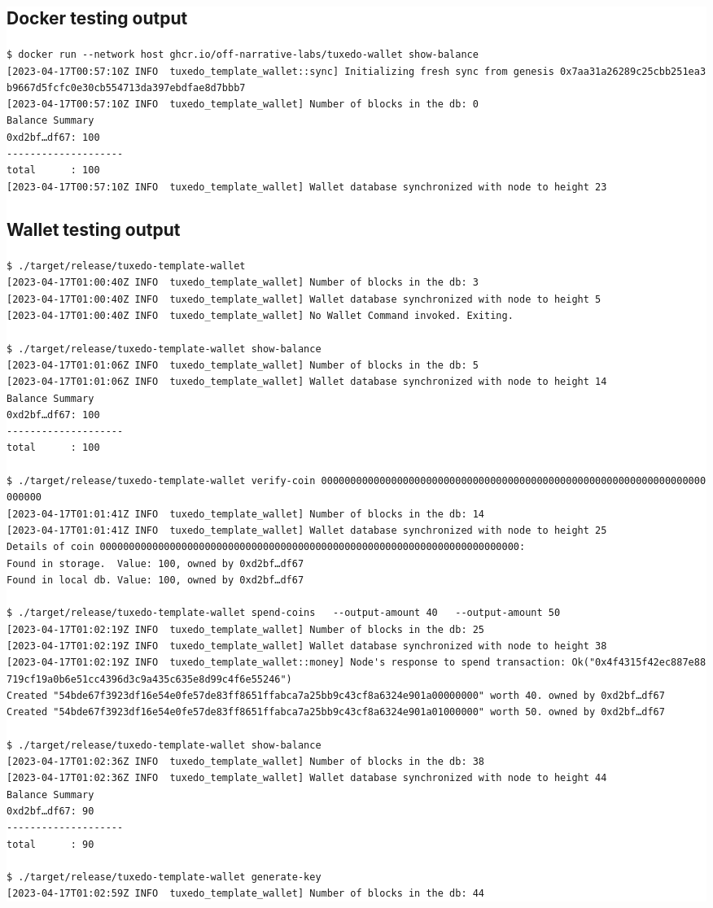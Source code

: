 ## Docker testing output
```console
$ docker run --network host ghcr.io/off-narrative-labs/tuxedo-wallet show-balance
[2023-04-17T00:57:10Z INFO  tuxedo_template_wallet::sync] Initializing fresh sync from genesis 0x7aa31a26289c25cbb251ea3b9667d5fcfc0e30cb554713da397ebdfae8d7bbb7
[2023-04-17T00:57:10Z INFO  tuxedo_template_wallet] Number of blocks in the db: 0
Balance Summary
0xd2bf…df67: 100
--------------------
total      : 100
[2023-04-17T00:57:10Z INFO  tuxedo_template_wallet] Wallet database synchronized with node to height 23
```

## Wallet testing output
```console
$ ./target/release/tuxedo-template-wallet 
[2023-04-17T01:00:40Z INFO  tuxedo_template_wallet] Number of blocks in the db: 3
[2023-04-17T01:00:40Z INFO  tuxedo_template_wallet] Wallet database synchronized with node to height 5
[2023-04-17T01:00:40Z INFO  tuxedo_template_wallet] No Wallet Command invoked. Exiting.

$ ./target/release/tuxedo-template-wallet show-balance
[2023-04-17T01:01:06Z INFO  tuxedo_template_wallet] Number of blocks in the db: 5
[2023-04-17T01:01:06Z INFO  tuxedo_template_wallet] Wallet database synchronized with node to height 14
Balance Summary
0xd2bf…df67: 100
--------------------
total      : 100

$ ./target/release/tuxedo-template-wallet verify-coin 000000000000000000000000000000000000000000000000000000000000000000000000
[2023-04-17T01:01:41Z INFO  tuxedo_template_wallet] Number of blocks in the db: 14
[2023-04-17T01:01:41Z INFO  tuxedo_template_wallet] Wallet database synchronized with node to height 25
Details of coin 000000000000000000000000000000000000000000000000000000000000000000000000:
Found in storage.  Value: 100, owned by 0xd2bf…df67
Found in local db. Value: 100, owned by 0xd2bf…df67

$ ./target/release/tuxedo-template-wallet spend-coins   --output-amount 40   --output-amount 50
[2023-04-17T01:02:19Z INFO  tuxedo_template_wallet] Number of blocks in the db: 25
[2023-04-17T01:02:19Z INFO  tuxedo_template_wallet] Wallet database synchronized with node to height 38
[2023-04-17T01:02:19Z INFO  tuxedo_template_wallet::money] Node's response to spend transaction: Ok("0x4f4315f42ec887e88719cf19a0b6e51cc4396d3c9a435c635e8d99c4f6e55246")
Created "54bde67f3923df16e54e0fe57de83ff8651ffabca7a25bb9c43cf8a6324e901a00000000" worth 40. owned by 0xd2bf…df67
Created "54bde67f3923df16e54e0fe57de83ff8651ffabca7a25bb9c43cf8a6324e901a01000000" worth 50. owned by 0xd2bf…df67

$ ./target/release/tuxedo-template-wallet show-balance
[2023-04-17T01:02:36Z INFO  tuxedo_template_wallet] Number of blocks in the db: 38
[2023-04-17T01:02:36Z INFO  tuxedo_template_wallet] Wallet database synchronized with node to height 44
Balance Summary
0xd2bf…df67: 90
--------------------
total      : 90

$ ./target/release/tuxedo-template-wallet generate-key
[2023-04-17T01:02:59Z INFO  tuxedo_template_wallet] Number of blocks in the db: 44
```